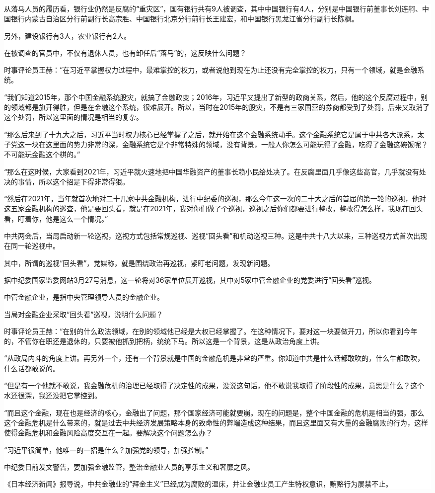   从落马人员的履历看，银行业仍然是反腐的“重灾区”，国有银行共有9人被调查，其中中国银行有4人，分别是中国银行前董事长刘连舸、中国银行内蒙古自治区分行前副行长高宗胜、中国银行北京分行前行长王建宏，和中国银行黑龙江省分行副行长陈枫。
 </p>
 <p>
  另外，建设银行有3人，农业银行有2人。
 </p>
 <p>
  在被调查的官员中，不仅有退休人员，也有卸任后“落马”的，这反映什么问题？
 </p>
 <p>
  时事评论员王赫：“在习近平掌握权力过程中，最难掌控的权力，或者说他到现在为止还没有完全掌控的权力，只有一个领域，就是金融系统。
 </p>
 <p>
  “我们知道2015年，那个中国金融系统股灾，就搞了金融政变；2016年，习近平又提出了新型的政商关系，然后，他的这个反腐过程中，别的领域都是旗开得胜，但是在金融这个系统，很难展开。所以，当时在2015年的股灾，不是有三家国营的券商都受到了处罚，后来又取消了这个处罚，所以这里面的情况是相当的复杂。
 </p>
 <p>
  “那么后来到了十九大之后，习近平当时权力核心已经掌握了之后，就开始在这个金融系统动手。这个金融系统它是属于中共各大派系，太子党这一块在这里面的势力非常的深，金融系统它是个非常特殊的领域，没有背景，一般人你怎么可能玩得了金融，吃得了金融这碗饭呢？不可能玩金融这个棋的。”
 </p>
 <p>
  “那么在这时候，大家看到2021年，习近平就火速地把中国华融资产的董事长赖小民给处决了。在反腐里面几乎像这些高官，几乎就没有处决的事情，所以这个招是下得非常得狠。
 </p>
 <p>
  “然后在2021年，当年就首次地对二十几家中共金融机构，进行中纪委的巡视，那么今年这一次的二十大之后的首届的第一轮的巡视，他对这五家金融机构的巡查，他是要回头看，就是在2021年，我对你们做了个巡视，巡视之后你们都要进行整改，整改得怎么样，我现在回头看，盯着你，他是这么一个情况。”
 </p>
 <p>
  中共两会后，当局启动新一轮巡视，巡视方式包括常规巡视、巡视“回头看”和机动巡视三种。这是中共十八大以来，三种巡视方式首次出现在同一轮巡视中。
 </p>
 <p>
  其中，所谓的巡视“回头看”，党媒称，就是围绕政治再巡视，紧盯老问题，发现新问题。
 </p>
 <p>
  据中纪委国家监委网站3月27号消息，这一轮将对36家单位展开巡视，其中对5家中管金融企业的党委进行“回头看”巡视。
 </p>
 <p>
  中管金融企业，是指中央管理领导人员的金融企业。
 </p>
 <p>
  当局对金融企业采取“回头看”巡视，说明什么问题？
 </p>
 <p>
  时事评论员王赫：“在别的什么政法领域，在别的领域他已经是大权已经掌握了。在这种情况下，要对这一块要做开刀，所以你看到今年的，不管你在职还是退休的，只要被他抓到把柄，统统下马。所以这是一个背景，这是从政治角度上讲。
 </p>
 <p>
  “从政局内斗的角度上讲。再另外一个，还有一个背景就是中国的金融危机是非常的严重。你知道中共是什么话都敢吹的，什么牛都敢吹，什么话都敢说的。
 </p>
 <p>
  “但是有一个他就不敢说，我金融危机的治理已经取得了决定性的成果，没说这句话，他不敢说我取得了阶段性的成果，意思是什么？这个水还很深，我还没把它掌控到。
 </p>
 <p>
  “而且这个金融，现在也是经济的核心，金融出了问题，那个国家经济可能就要崩。现在的问题是，整个中国金融的危机是相当的强，那么这个金融危机是什么带来的，就是过去中共经济发展策略本身的致命性的弊端造成这种结果，而且这里面又有大量的金融腐败的行为，这样使得金融危机和金融风险高度交互在一起。要解决这个问题怎么办？
 </p>
 <p>
  “习近平很简单，他唯一的一招是什么？加强党的领导，加强控制。”
 </p>
 <p>
  中纪委日前发文警告，要加强金融监管，整治金融业人员的享乐主义和奢靡之风。
 </p>
 <p>
  《日本经济新闻》报导说，中共金融业的“拜金主义”已经成为腐败的温床，并让金融业员工产生特权意识，贿赂行为屡禁不止。